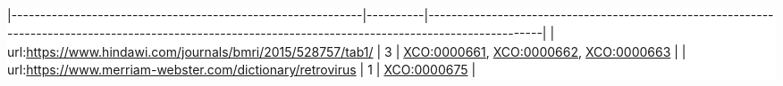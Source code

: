 |-------------------------------------------------------------|----------|---------------------------------------------------------------------------------------------------------------------------------------------------------|
| url:https://www.hindawi.com/journals/bmri/2015/528757/tab1/ |        3 | [XCO:0000661](https://bioregistry.io/XCO:0000661), [XCO:0000662](https://bioregistry.io/XCO:0000662), [XCO:0000663](https://bioregistry.io/XCO:0000663) |
| url:https://www.merriam-webster.com/dictionary/retrovirus   |        1 | [XCO:0000675](https://bioregistry.io/XCO:0000675)                                                                                                       |

